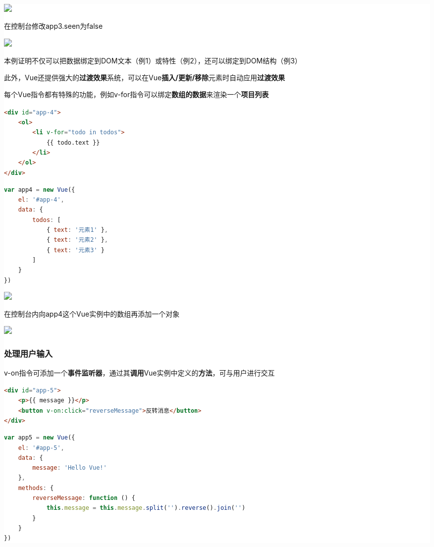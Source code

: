 ![](http://trigolds.com/vue3.jpg)

在控制台修改app3.seen为false

![](http://trigolds.com/vue3-2.jpg)

本例证明不仅可以把数据绑定到DOM文本（例1）或特性（例2），还可以绑定到DOM结构（例3）

此外，Vue还提供强大的**过渡效果**系统，可以在Vue**插入/更新/移除**元素时自动应用**过渡效果**

每个Vue指令都有特殊的功能，例如v-for指令可以绑定**数组的数据**来渲染一个**项目列表**

```HTML
<div id="app-4">
	<ol>
		<li v-for="todo in todos">
			{{ todo.text }}
		</li>
	</ol>
</div>
```

```javascript
var app4 = new Vue({
	el: '#app-4',
	data: {
		todos: [
			{ text: '元素1' },
			{ text: '元素2' },
			{ text: '元素3' }
		]
	}
})
```

![](http://trigolds.com/vue4.jpg)

在控制台内向app4这个Vue实例中的数组再添加一个对象

![](http://trigolds.com/vue4-2.jpg)

### 处理用户输入

v-on指令可添加一个**事件监听器**，通过其**调用**Vue实例中定义的**方法**，可与用户进行交互

```HTML
<div id="app-5">
	<p>{{ message }}</p>
	<button v-on:click="reverseMessage">反转消息</button>
</div>
```

```javascript
var app5 = new Vue({
	el: '#app-5',
	data: {
		message: 'Hello Vue!'
	},
	methods: {
		reverseMessage: function () {
			this.message = this.message.split('').reverse().join('')
		}
	}
})
```
